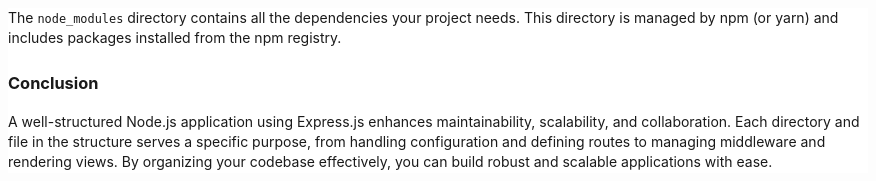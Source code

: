 The `node_modules` directory contains all the dependencies your project needs. This directory is managed by npm (or yarn) and includes packages installed from the npm registry.

### [](https://dev.to/vyan/how-to-structure-your-backend-code-in-nodejs-expressjs-2bdd?context=digest#conclusion)Conclusion

A well-structured Node.js application using Express.js enhances maintainability, scalability, and collaboration. Each directory and file in the structure serves a specific purpose, from handling configuration and defining routes to managing middleware and rendering views. By organizing your codebase effectively, you can build robust and scalable applications with ease.
